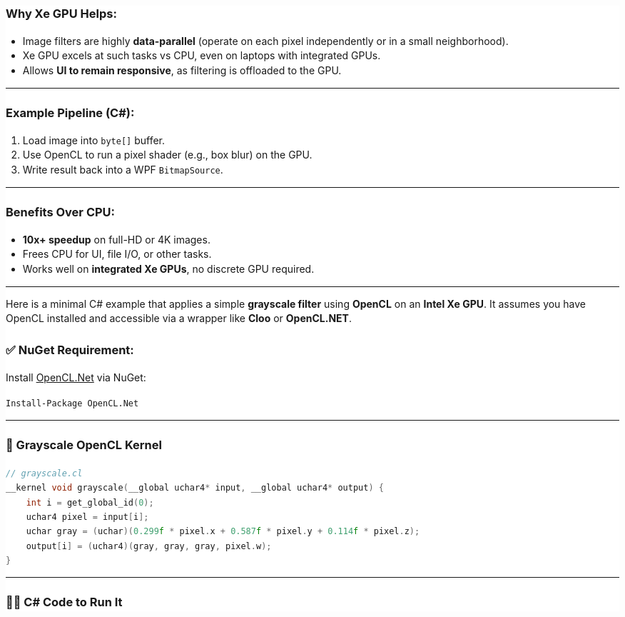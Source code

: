 ### Why Xe GPU Helps:

* Image filters are highly **data-parallel** (operate on each pixel independently or in a small neighborhood).
* Xe GPU excels at such tasks vs CPU, even on laptops with integrated GPUs.
* Allows **UI to remain responsive**, as filtering is offloaded to the GPU.

---

### Example Pipeline (C#):

1. Load image into `byte[]` buffer.
2. Use OpenCL to run a pixel shader (e.g., box blur) on the GPU.
3. Write result back into a WPF `BitmapSource`.

---

### Benefits Over CPU:

* **10x+ speedup** on full-HD or 4K images.
* Frees CPU for UI, file I/O, or other tasks.
* Works well on **integrated Xe GPUs**, no discrete GPU required.

---

Here is a minimal C# example that applies a simple **grayscale filter** using **OpenCL** on an **Intel Xe GPU**. It assumes you have OpenCL installed and accessible via a wrapper like **Cloo** or **OpenCL.NET**.

### ✅ NuGet Requirement:

Install [OpenCL.Net](https://www.nuget.org/packages/OpenCL.Net/) via NuGet:

```
Install-Package OpenCL.Net
```

---

### 🧠 Grayscale OpenCL Kernel

```c
// grayscale.cl
__kernel void grayscale(__global uchar4* input, __global uchar4* output) {
    int i = get_global_id(0);
    uchar4 pixel = input[i];
    uchar gray = (uchar)(0.299f * pixel.x + 0.587f * pixel.y + 0.114f * pixel.z);
    output[i] = (uchar4)(gray, gray, gray, pixel.w);
}
```

---

### 🧑‍💻 C# Code to Run It
